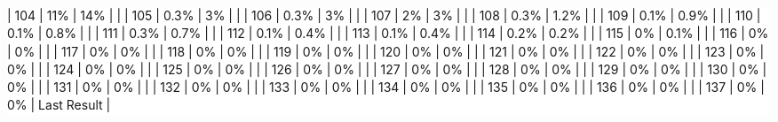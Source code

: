| 104 | 11% | 14% |  |
| 105 | 0.3% | 3% |  |
| 106 | 0.3% | 3% |  |
| 107 | 2% | 3% |  |
| 108 | 0.3% | 1.2% |  |
| 109 | 0.1% | 0.9% |  |
| 110 | 0.1% | 0.8% |  |
| 111 | 0.3% | 0.7% |  |
| 112 | 0.1% | 0.4% |  |
| 113 | 0.1% | 0.4% |  |
| 114 | 0.2% | 0.2% |  |
| 115 | 0% | 0.1% |  |
| 116 | 0% | 0% |  |
| 117 | 0% | 0% |  |
| 118 | 0% | 0% |  |
| 119 | 0% | 0% |  |
| 120 | 0% | 0% |  |
| 121 | 0% | 0% |  |
| 122 | 0% | 0% |  |
| 123 | 0% | 0% |  |
| 124 | 0% | 0% |  |
| 125 | 0% | 0% |  |
| 126 | 0% | 0% |  |
| 127 | 0% | 0% |  |
| 128 | 0% | 0% |  |
| 129 | 0% | 0% |  |
| 130 | 0% | 0% |  |
| 131 | 0% | 0% |  |
| 132 | 0% | 0% |  |
| 133 | 0% | 0% |  |
| 134 | 0% | 0% |  |
| 135 | 0% | 0% |  |
| 136 | 0% | 0% |  |
| 137 | 0% | 0% | Last Result |
